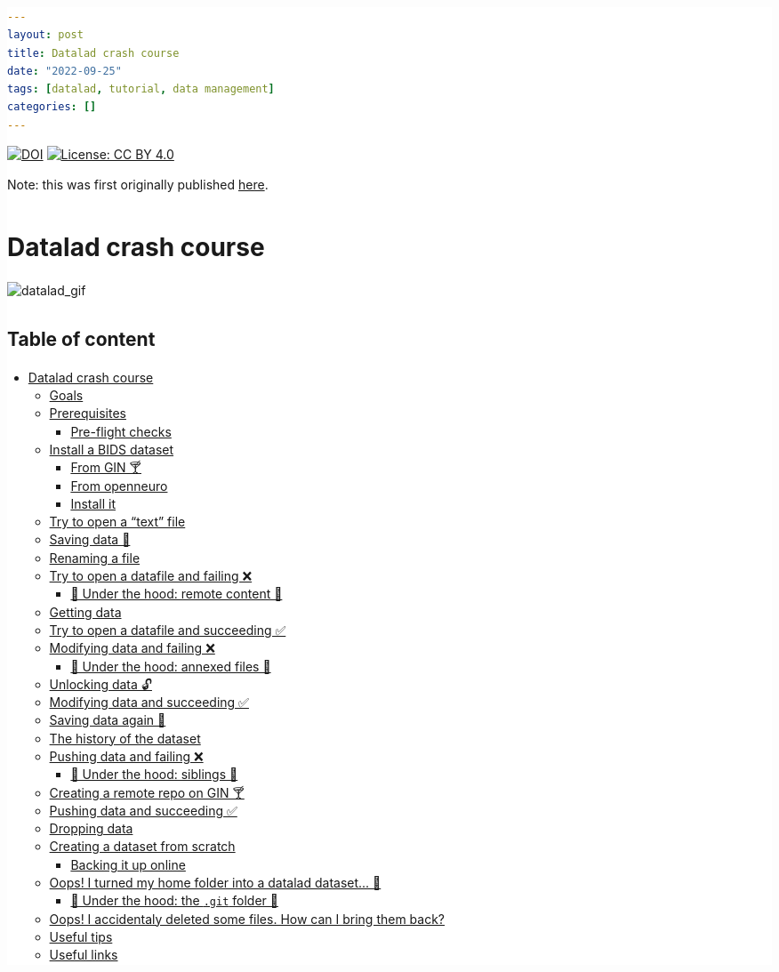 ```yaml
---
layout: post
title: Datalad crash course
date: "2022-09-25"
tags: [datalad, tutorial, data management]
categories: []
---
```


[![DOI](https://zenodo.org/badge/DOI/10.5281/zenodo.7110374.svg)](https://doi.org/10.5281/zenodo.7110374)
[![License: CC BY 4.0](https://img.shields.io/badge/License-CC_BY_4.0-lightgrey.svg)](https://creativecommons.org/licenses/by/4.0/)

Note: this was first originally published [here](https://cpp-lln-lab.github.io/datalad_crash_course/).

# Datalad crash course



![datalad_gif](http://handbook.datalad.org/en/latest/_images/datalad-animated.gif)

<h2 id="TOC"> Table of content </h2>

- [Datalad crash course](#datalad-crash-course)
  - [Goals](#goals)
  - [Prerequisites](#prerequisites)
    - [Pre-flight checks](#pre-flight-checks)
  - [Install a BIDS dataset](#install-a-bids-dataset)
    - [From GIN 🍸](#from-gin-)
    - [From openneuro](#from-openneuro)
    - [Install it](#install-it)
  - [Try to open a “text” file](#try-to-open-a-text-file)
  - [Saving data 💾](#saving-data-)
  - [Renaming a file](#renaming-a-file)
  - [Try to open a datafile and failing ❌](#try-to-open-a-datafile-and-failing-)
    - [🚨 Under the hood: remote content 🚨](#-under-the-hood-remote-content-)
  - [Getting data](#getting-data)
  - [Try to open a datafile and succeeding ✅](#try-to-open-a-datafile-and-succeeding-)
  - [Modifying data and failing ❌](#modifying-data-and-failing-)
    - [🚨 Under the hood: annexed files 🚨](#-under-the-hood-annexed-files-)
  - [Unlocking data 🔓](#unlocking-data-)
  - [Modifying data and succeeding ✅](#modifying-data-and-succeeding-)
  - [Saving data again 💾](#saving-data-again-)
  - [The history of the dataset](#the-history-of-the-dataset)
  - [Pushing data and failing ❌](#pushing-data-and-failing-)
    - [🚨 Under the hood: siblings 🚨](#-under-the-hood-siblings-)
  - [Creating a remote repo on GIN 🍸](#creating-a-remote-repo-on-gin-)
  - [Pushing data and succeeding ✅](#pushing-data-and-succeeding-)
  - [Dropping data](#dropping-data)
  - [Creating a dataset from scratch](#creating-a-dataset-from-scratch)
    - [Backing it up online](#backing-it-up-online)
  - [Oops! I turned my home folder into a datalad dataset... 🙈](#oops-i-turned-my-home-folder-into-a-datalad-dataset-)
    - [🚨 Under the hood: the `.git` folder 🚨](#-under-the-hood-the-git-folder-)
  - [Oops! I accidentaly deleted some files. How can I bring them back?](#oops-i-accidentaly-deleted-some-files-how-can-i-bring-them-back)
  - [Useful tips](#useful-tips)
  - [Useful links](#useful-links)

